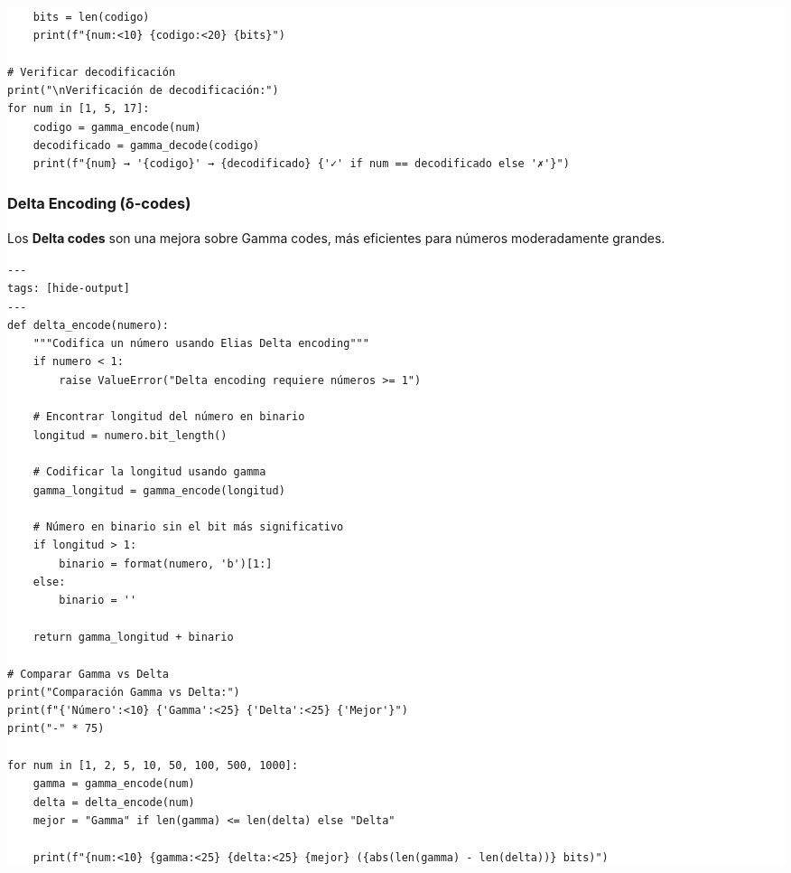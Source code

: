 ```{code-cell} python
    bits = len(codigo)
    print(f"{num:<10} {codigo:<20} {bits}")

# Verificar decodificación
print("\nVerificación de decodificación:")
for num in [1, 5, 17]:
    codigo = gamma_encode(num)
    decodificado = gamma_decode(codigo)
    print(f"{num} → '{codigo}' → {decodificado} {'✓' if num == decodificado else '✗'}")
```

### Delta Encoding (δ-codes)

Los **Delta codes** son una mejora sobre Gamma codes, más eficientes para números moderadamente grandes.

```{code-cell} python
---
tags: [hide-output]
---
def delta_encode(numero):
    """Codifica un número usando Elias Delta encoding"""
    if numero < 1:
        raise ValueError("Delta encoding requiere números >= 1")
    
    # Encontrar longitud del número en binario
    longitud = numero.bit_length()
    
    # Codificar la longitud usando gamma
    gamma_longitud = gamma_encode(longitud)
    
    # Número en binario sin el bit más significativo
    if longitud > 1:
        binario = format(numero, 'b')[1:]
    else:
        binario = ''
    
    return gamma_longitud + binario

# Comparar Gamma vs Delta
print("Comparación Gamma vs Delta:")
print(f"{'Número':<10} {'Gamma':<25} {'Delta':<25} {'Mejor'}")
print("-" * 75)

for num in [1, 2, 5, 10, 50, 100, 500, 1000]:
    gamma = gamma_encode(num)
    delta = delta_encode(num)
    mejor = "Gamma" if len(gamma) <= len(delta) else "Delta"
    
    print(f"{num:<10} {gamma:<25} {delta:<25} {mejor} ({abs(len(gamma) - len(delta))} bits)")
```
